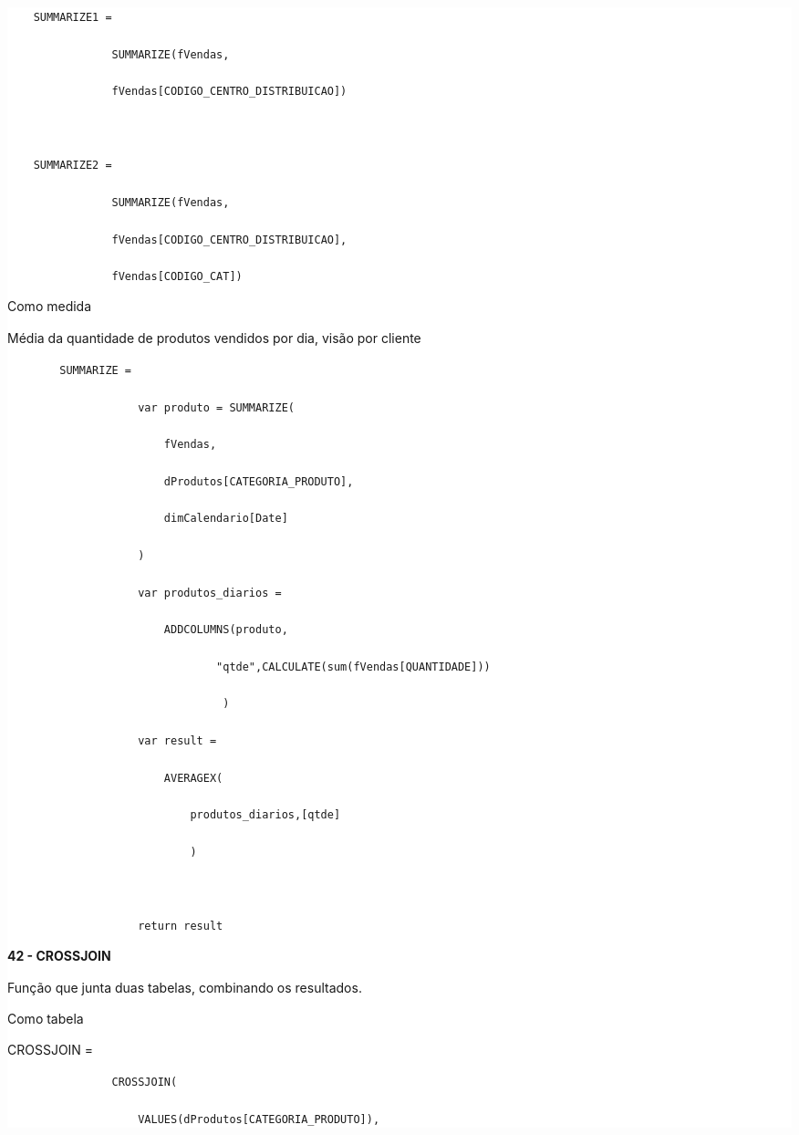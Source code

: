  
		
		SUMMARIZE1 =  
		
		            SUMMARIZE(fVendas, 
		
		            fVendas[CODIGO_CENTRO_DISTRIBUICAO]) 

 

		SUMMARIZE2 =  
		
		            SUMMARIZE(fVendas, 
		
		            fVendas[CODIGO_CENTRO_DISTRIBUICAO], 
		
		            fVendas[CODIGO_CAT]) 

 

Como medida 

Média da quantidade de produtos vendidos por dia, visão por cliente 

			SUMMARIZE =  
	
	                    var produto = SUMMARIZE( 
	
	                        fVendas, 
	
	                        dProdutos[CATEGORIA_PRODUTO], 
	
	                        dimCalendario[Date] 
	
	                    ) 
	
	                    var produtos_diarios = 
	
	                        ADDCOLUMNS(produto, 
	
	                                "qtde",CALCULATE(sum(fVendas[QUANTIDADE])) 
	
	                                 ) 
	
	                    var result = 
	
	                        AVERAGEX( 
	
	                            produtos_diarios,[qtde] 
	
	                            ) 
	
	                     
	
	                    return result 

<B>42 - CROSSJOIN</B>

 Função que junta duas tabelas, combinando os resultados. 

Como tabela 

CROSSJOIN =  

	                CROSSJOIN( 
	
	                    VALUES(dProdutos[CATEGORIA_PRODUTO]), 
	
